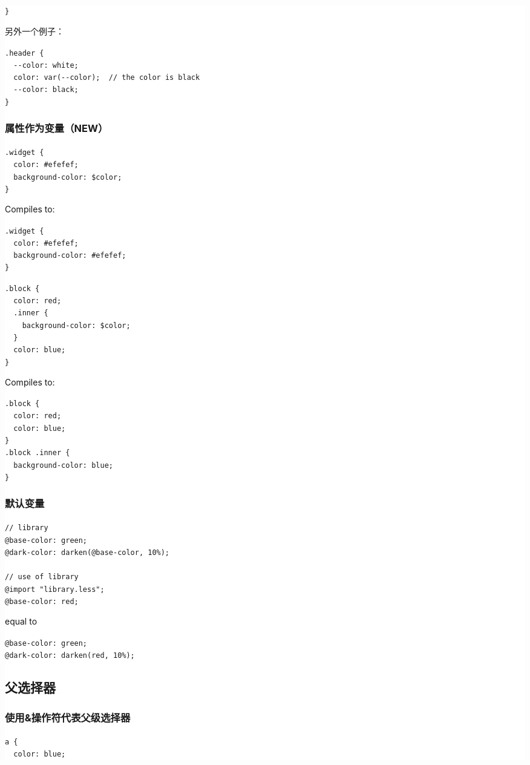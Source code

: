``` 
}
```
另外一个例子：
``` 
.header {
  --color: white;
  color: var(--color);  // the color is black
  --color: black;
}
```
### 属性作为变量（NEW）
```
.widget {
  color: #efefef;
  background-color: $color;
}
```
Compiles to:
``` 
.widget {
  color: #efefef;
  background-color: #efefef;
}
```
``` 
.block {
  color: red; 
  .inner {
    background-color: $color; 
  }
  color: blue;  
}
```
Compiles to:
``` 
.block {
  color: red; 
  color: blue;  
} 
.block .inner {
  background-color: blue; 
}
```
### 默认变量
``` 
// library
@base-color: green;
@dark-color: darken(@base-color, 10%);

// use of library
@import "library.less";
@base-color: red;
```
equal to
```
@base-color: green;
@dark-color: darken(red, 10%);
```
## 父选择器
### 使用&操作符代表父级选择器
``` 
a {
  color: blue;
```